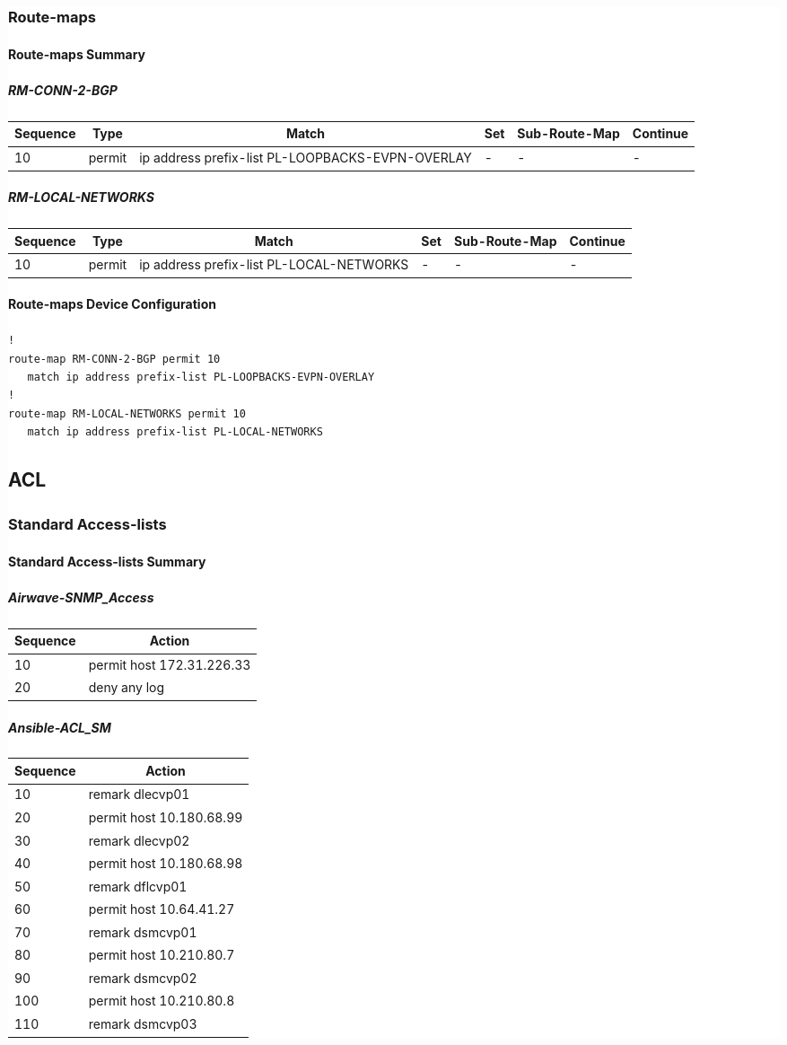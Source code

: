 ### Route-maps

#### Route-maps Summary

##### RM-CONN-2-BGP

| Sequence | Type | Match | Set | Sub-Route-Map | Continue |
| -------- | ---- | ----- | --- | ------------- | -------- |
| 10 | permit | ip address prefix-list PL-LOOPBACKS-EVPN-OVERLAY | - | - | - |

##### RM-LOCAL-NETWORKS

| Sequence | Type | Match | Set | Sub-Route-Map | Continue |
| -------- | ---- | ----- | --- | ------------- | -------- |
| 10 | permit | ip address prefix-list PL-LOCAL-NETWORKS | - | - | - |

#### Route-maps Device Configuration

```eos
!
route-map RM-CONN-2-BGP permit 10
   match ip address prefix-list PL-LOOPBACKS-EVPN-OVERLAY
!
route-map RM-LOCAL-NETWORKS permit 10
   match ip address prefix-list PL-LOCAL-NETWORKS
```

## ACL

### Standard Access-lists

#### Standard Access-lists Summary

##### Airwave-SNMP_Access

| Sequence | Action |
| -------- | ------ |
| 10 | permit host 172.31.226.33 |
| 20 | deny any log |

##### Ansible-ACL_SM

| Sequence | Action |
| -------- | ------ |
| 10 | remark dlecvp01 |
| 20 | permit host 10.180.68.99 |
| 30 | remark dlecvp02 |
| 40 | permit host 10.180.68.98 |
| 50 | remark dflcvp01 |
| 60 | permit host 10.64.41.27 |
| 70 | remark dsmcvp01 |
| 80 | permit host 10.210.80.7 |
| 90 | remark dsmcvp02 |
| 100 | permit host 10.210.80.8 |
| 110 | remark dsmcvp03 |